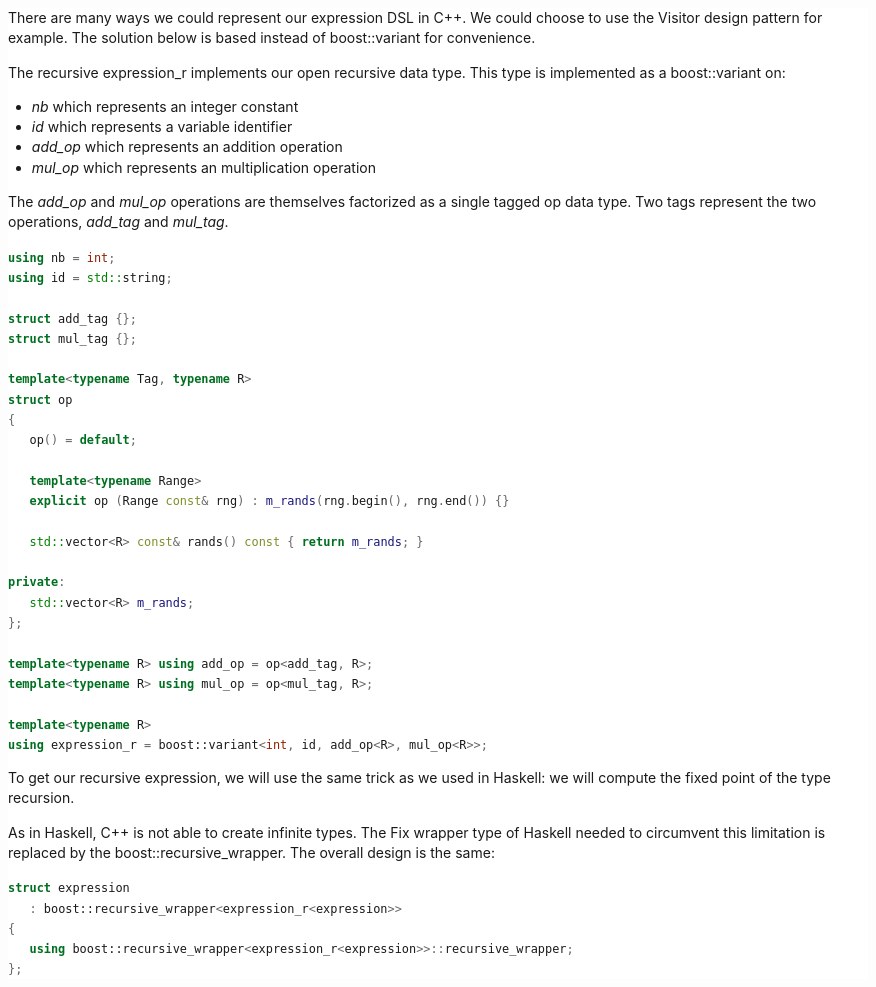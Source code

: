 There are many ways we could represent our expression DSL in C++. We could choose to use the Visitor design pattern for example. The solution below is based instead of boost::variant for convenience.

The recursive expression_r implements our open recursive data type. This type is implemented as a boost::variant on:

* _nb_ which represents an integer constant
* _id_ which represents a variable identifier
* *add_op* which represents an addition operation
* *mul_op* which represents an multiplication operation

The *add_op* and *mul_op* operations are themselves factorized as a single tagged op data type. Two tags represent the two operations, *add_tag* and *mul_tag*.

```cpp
using nb = int;
using id = std::string;

struct add_tag {};
struct mul_tag {};

template<typename Tag, typename R>
struct op
{
   op() = default;

   template<typename Range>
   explicit op (Range const& rng) : m_rands(rng.begin(), rng.end()) {}
   
   std::vector<R> const& rands() const { return m_rands; }
   
private:
   std::vector<R> m_rands;
};

template<typename R> using add_op = op<add_tag, R>;
template<typename R> using mul_op = op<mul_tag, R>;

template<typename R>
using expression_r = boost::variant<int, id, add_op<R>, mul_op<R>>;
```

To get our recursive expression, we will use the same trick as we used in Haskell: we will compute the fixed point of the type recursion.

As in Haskell, C++ is not able to create infinite types. The Fix wrapper type of Haskell needed to circumvent this limitation is replaced by the boost::recursive_wrapper. The overall design is the same:

```cpp
struct expression
   : boost::recursive_wrapper<expression_r<expression>>
{
   using boost::recursive_wrapper<expression_r<expression>>::recursive_wrapper;
};
```

